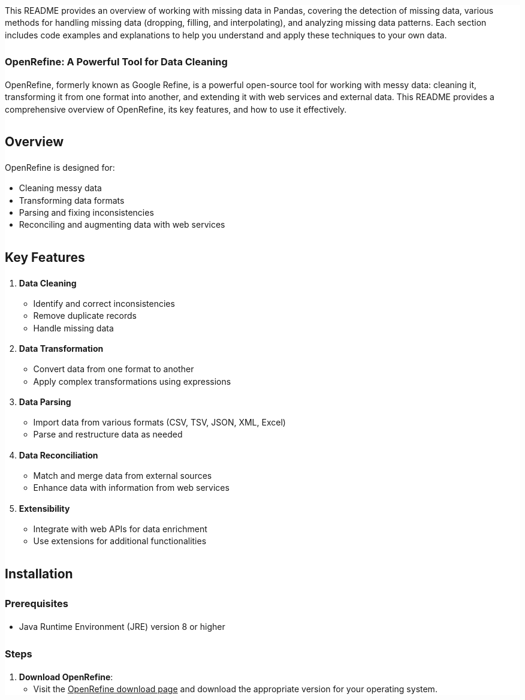 This README provides an overview of working with missing data in Pandas, covering the detection of missing data, various methods for handling missing data (dropping, filling, and interpolating), and analyzing missing data patterns. Each section includes code examples and explanations to help you understand and apply these techniques to your own data.

### OpenRefine: A Powerful Tool for Data Cleaning

OpenRefine, formerly known as Google Refine, is a powerful open-source tool for working with messy data: cleaning it, transforming it from one format into another, and extending it with web services and external data. This README provides a comprehensive overview of OpenRefine, its key features, and how to use it effectively.

## Overview

OpenRefine is designed for:

- Cleaning messy data
- Transforming data formats
- Parsing and fixing inconsistencies
- Reconciling and augmenting data with web services

## Key Features

1. **Data Cleaning**
   - Identify and correct inconsistencies
   - Remove duplicate records
   - Handle missing data

2. **Data Transformation**
   - Convert data from one format to another
   - Apply complex transformations using expressions

3. **Data Parsing**
   - Import data from various formats (CSV, TSV, JSON, XML, Excel)
   - Parse and restructure data as needed

4. **Data Reconciliation**
   - Match and merge data from external sources
   - Enhance data with information from web services

5. **Extensibility**
   - Integrate with web APIs for data enrichment
   - Use extensions for additional functionalities

## Installation

### Prerequisites

- Java Runtime Environment (JRE) version 8 or higher

### Steps

1. **Download OpenRefine**:
   - Visit the [OpenRefine download page](https://openrefine.org/download.html) and download the appropriate version for your operating system.
